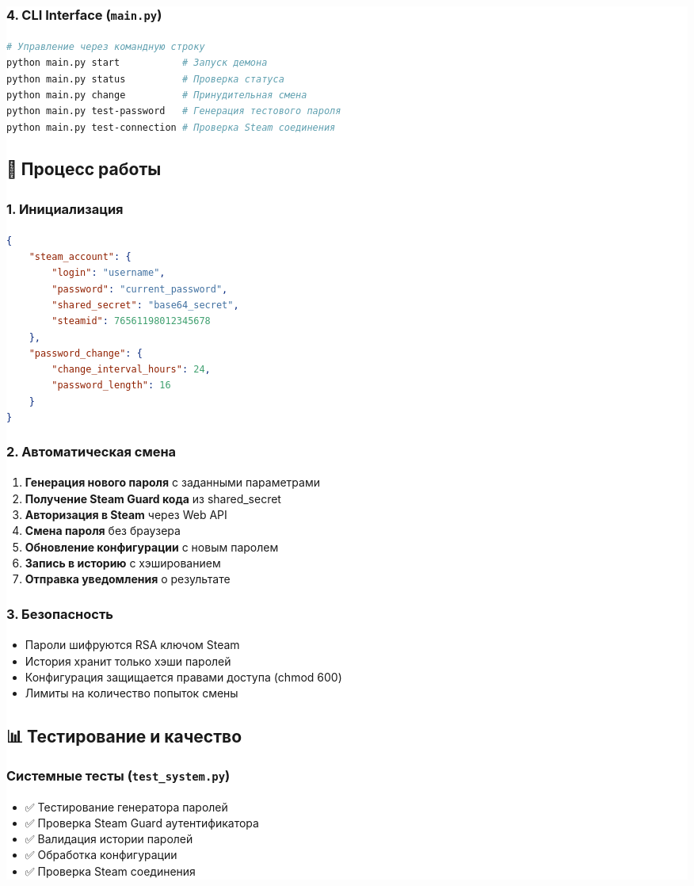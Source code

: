 ### 4. CLI Interface (`main.py`)
```bash
# Управление через командную строку
python main.py start           # Запуск демона
python main.py status          # Проверка статуса
python main.py change          # Принудительная смена
python main.py test-password   # Генерация тестового пароля
python main.py test-connection # Проверка Steam соединения
```

## 🔧 Процесс работы

### 1. Инициализация
```json
{
    "steam_account": {
        "login": "username",
        "password": "current_password", 
        "shared_secret": "base64_secret",
        "steamid": 76561198012345678
    },
    "password_change": {
        "change_interval_hours": 24,
        "password_length": 16
    }
}
```

### 2. Автоматическая смена
1. **Генерация нового пароля** с заданными параметрами
2. **Получение Steam Guard кода** из shared_secret
3. **Авторизация в Steam** через Web API
4. **Смена пароля** без браузера
5. **Обновление конфигурации** с новым паролем
6. **Запись в историю** с хэшированием
7. **Отправка уведомления** о результате

### 3. Безопасность
- Пароли шифруются RSA ключом Steam
- История хранит только хэши паролей
- Конфигурация защищается правами доступа (chmod 600)
- Лимиты на количество попыток смены

## 📊 Тестирование и качество

### Системные тесты (`test_system.py`)
- ✅ Тестирование генератора паролей
- ✅ Проверка Steam Guard аутентификатора
- ✅ Валидация истории паролей
- ✅ Обработка конфигурации
- ✅ Проверка Steam соединения
